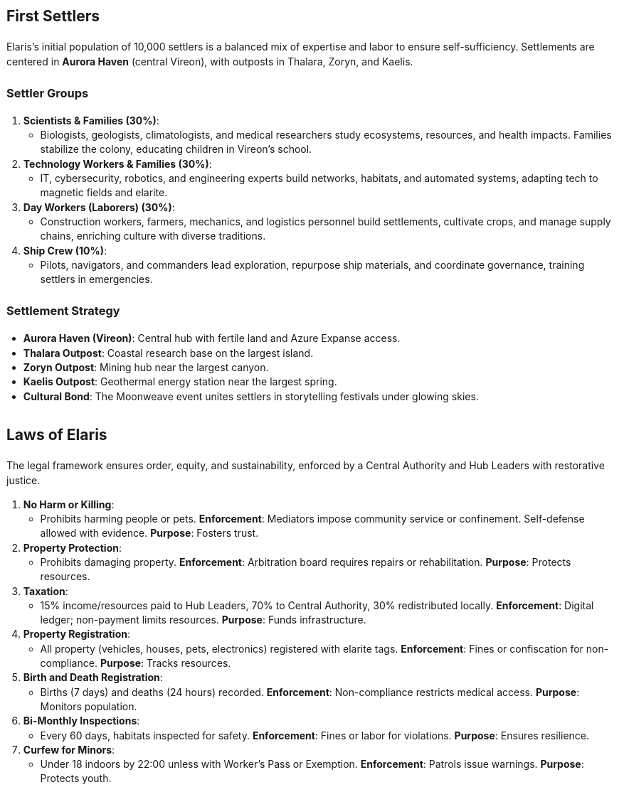 ## First Settlers

Elaris’s initial population of 10,000 settlers is a balanced mix of expertise and labor to ensure self-sufficiency. Settlements are centered in **Aurora Haven** (central Vireon), with outposts in Thalara, Zoryn, and Kaelis.

### Settler Groups
1. **Scientists & Families (30%)**:
   - Biologists, geologists, climatologists, and medical researchers study ecosystems, resources, and health impacts. Families stabilize the colony, educating children in Vireon’s school.
2. **Technology Workers & Families (30%)**:
   - IT, cybersecurity, robotics, and engineering experts build networks, habitats, and automated systems, adapting tech to magnetic fields and elarite.
3. **Day Workers (Laborers) (30%)**:
   - Construction workers, farmers, mechanics, and logistics personnel build settlements, cultivate crops, and manage supply chains, enriching culture with diverse traditions.
4. **Ship Crew (10%)**:
   - Pilots, navigators, and commanders lead exploration, repurpose ship materials, and coordinate governance, training settlers in emergencies.

### Settlement Strategy
- **Aurora Haven (Vireon)**: Central hub with fertile land and Azure Expanse access.
- **Thalara Outpost**: Coastal research base on the largest island.
- **Zoryn Outpost**: Mining hub near the largest canyon.
- **Kaelis Outpost**: Geothermal energy station near the largest spring.
- **Cultural Bond**: The Moonweave event unites settlers in storytelling festivals under glowing skies.

## Laws of Elaris

The legal framework ensures order, equity, and sustainability, enforced by a Central Authority and Hub Leaders with restorative justice.

1. **No Harm or Killing**:
   - Prohibits harming people or pets. **Enforcement**: Mediators impose community service or confinement. Self-defense allowed with evidence. **Purpose**: Fosters trust.
2. **Property Protection**:
   - Prohibits damaging property. **Enforcement**: Arbitration board requires repairs or rehabilitation. **Purpose**: Protects resources.
3. **Taxation**:
   - 15% income/resources paid to Hub Leaders, 70% to Central Authority, 30% redistributed locally. **Enforcement**: Digital ledger; non-payment limits resources. **Purpose**: Funds infrastructure.
4. **Property Registration**:
   - All property (vehicles, houses, pets, electronics) registered with elarite tags. **Enforcement**: Fines or confiscation for non-compliance. **Purpose**: Tracks resources.
5. **Birth and Death Registration**:
   - Births (7 days) and deaths (24 hours) recorded. **Enforcement**: Non-compliance restricts medical access. **Purpose**: Monitors population.
6. **Bi-Monthly Inspections**:
   - Every 60 days, habitats inspected for safety. **Enforcement**: Fines or labor for violations. **Purpose**: Ensures resilience.
7. **Curfew for Minors**:
   - Under 18 indoors by 22:00 unless with Worker’s Pass or Exemption. **Enforcement**: Patrols issue warnings. **Purpose**: Protects youth.
